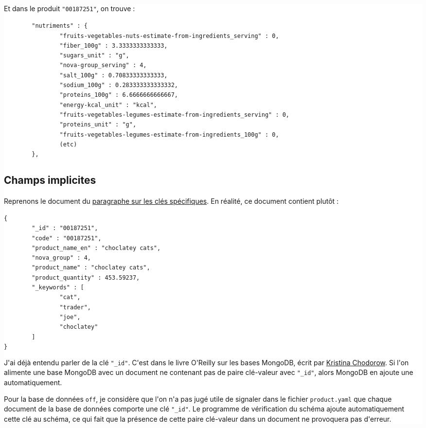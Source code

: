 
Et dans le produit `"00187251"`, on trouve :

```
        "nutriments" : {
                "fruits-vegetables-nuts-estimate-from-ingredients_serving" : 0,
                "fiber_100g" : 3.3333333333333,
                "sugars_unit" : "g",
                "nova-group_serving" : 4,
                "salt_100g" : 0.70833333333333,
                "sodium_100g" : 0.283333333333332,
                "proteins_100g" : 6.6666666666667,
                "energy-kcal_unit" : "kcal",
                "fruits-vegetables-legumes-estimate-from-ingredients_serving" : 0,
                "proteins_unit" : "g",
                "fruits-vegetables-legumes-estimate-from-ingredients_100g" : 0,
                (etc)
        },
```

Champs implicites
-----------------

Reprenons le document du
[paragraphe sur les clés spécifiques](#user-content-paires-clé-valeur).
En réalité, ce document contient plutôt :

```
{
        "_id" : "00187251",
        "code" : "00187251",
        "product_name_en" : "choclatey cats",
        "nova_group" : 4,
        "product_name" : "choclatey cats",
        "product_quantity" : 453.59237,
        "_keywords" : [
                "cat",
                "trader",
                "joe",
                "choclatey"
        ]
}
```

J'ai  déjà entendu  parler  de la  clé `"_id"`.  C'est  dans le  livre
O'Reilly sur les  bases MongoDB, écrit par
[Kristina  Chodorow](https://www.oreilly.com/pub/au/4500).
Si l'on alimente une base MongoDB avec un document ne contenant pas de
paire   clé-valeur  avec   `"_id"`,  alors   MongoDB  en   ajoute  une
automatiquement.

Pour la  base de  données `off`,  je considère que  l'on n'a  pas jugé
utile de signaler  dans le fichier `product.yaml`  que chaque document
de  la base  de  données comporte  une clé  `"_id"`.  Le programme  de
vérification du schéma ajoute automatiquement  cette clé au schéma, ce
qui fait que la présence de cette paire clé-valeur dans un document ne
provoquera pas d'erreur.
